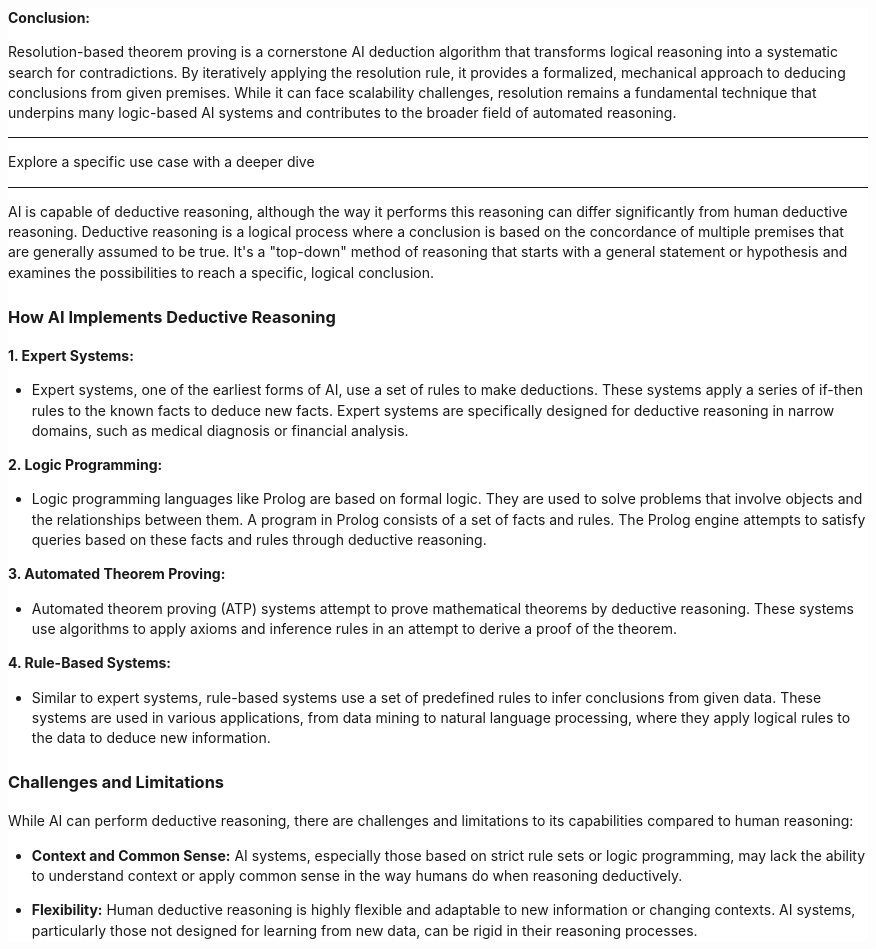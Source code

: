 **Conclusion:**

Resolution-based theorem proving is a cornerstone AI deduction algorithm that transforms logical reasoning into a systematic search for contradictions. By iteratively applying the resolution rule, it provides a formalized, mechanical approach to deducing conclusions from given premises. While it can face scalability challenges, resolution remains a fundamental technique that underpins many logic-based AI systems and contributes to the broader field of automated reasoning.

----

Explore a specific use case with a deeper dive


----

AI is capable of deductive reasoning, although the way it performs this reasoning can differ significantly from human deductive reasoning. Deductive reasoning is a logical process where a conclusion is based on the concordance of multiple premises that are generally assumed to be true. It's a "top-down" method of reasoning that starts with a general statement or hypothesis and examines the possibilities to reach a specific, logical conclusion.

### How AI Implements Deductive Reasoning

**1. Expert Systems:**
- Expert systems, one of the earliest forms of AI, use a set of rules to make deductions. These systems apply a series of if-then rules to the known facts to deduce new facts. Expert systems are specifically designed for deductive reasoning in narrow domains, such as medical diagnosis or financial analysis.

**2. Logic Programming:**
- Logic programming languages like Prolog are based on formal logic. They are used to solve problems that involve objects and the relationships between them. A program in Prolog consists of a set of facts and rules. The Prolog engine attempts to satisfy queries based on these facts and rules through deductive reasoning.

**3. Automated Theorem Proving:**
- Automated theorem proving (ATP) systems attempt to prove mathematical theorems by deductive reasoning. These systems use algorithms to apply axioms and inference rules in an attempt to derive a proof of the theorem.

**4. Rule-Based Systems:**
- Similar to expert systems, rule-based systems use a set of predefined rules to infer conclusions from given data. These systems are used in various applications, from data mining to natural language processing, where they apply logical rules to the data to deduce new information.

### Challenges and Limitations

While AI can perform deductive reasoning, there are challenges and limitations to its capabilities compared to human reasoning:

- **Context and Common Sense:** AI systems, especially those based on strict rule sets or logic programming, may lack the ability to understand context or apply common sense in the way humans do when reasoning deductively.

- **Flexibility:** Human deductive reasoning is highly flexible and adaptable to new information or changing contexts. AI systems, particularly those not designed for learning from new data, can be rigid in their reasoning processes.
